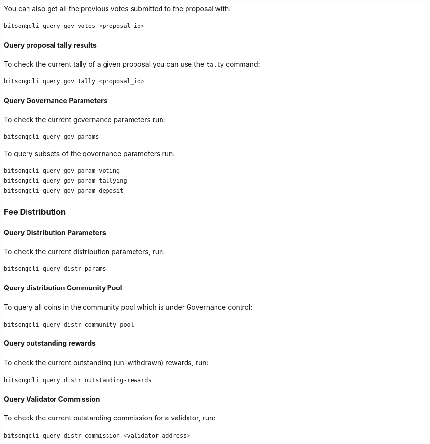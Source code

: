 You can also get all the previous votes submitted to the proposal with:

```bash
bitsongcli query gov votes <proposal_id>
```

#### Query proposal tally results

To check the current tally of a given proposal you can use the `tally` command:

```bash
bitsongcli query gov tally <proposal_id>
```

#### Query Governance Parameters

To check the current governance parameters run:

```bash
bitsongcli query gov params
```

To query subsets of the governance parameters run:

```bash
bitsongcli query gov param voting
bitsongcli query gov param tallying
bitsongcli query gov param deposit
```

### Fee Distribution

#### Query Distribution Parameters

To check the current distribution parameters, run:

```bash
bitsongcli query distr params
```

#### Query distribution Community Pool

To query all coins in the community pool which is under Governance control:

```bash
bitsongcli query distr community-pool
```

#### Query outstanding rewards

To check the current outstanding (un-withdrawn) rewards, run:

```bash
bitsongcli query distr outstanding-rewards
```

#### Query Validator Commission

To check the current outstanding commission for a validator, run:

```bash
bitsongcli query distr commission <validator_address>
```
